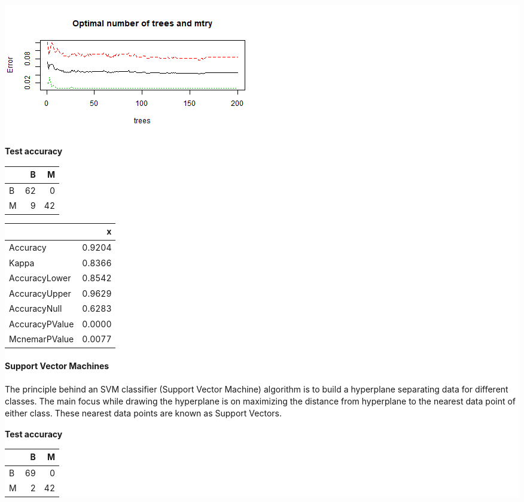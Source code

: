 ![plot of chunk unnamed-chunk-9](figure/unnamed-chunk-9-1.png)


**Test accuracy**


|   |  B|  M|
|:--|--:|--:|
|B  | 62|  0|
|M  |  9| 42|



|               |      x|
|:--------------|------:|
|Accuracy       | 0.9204|
|Kappa          | 0.8366|
|AccuracyLower  | 0.8542|
|AccuracyUpper  | 0.9629|
|AccuracyNull   | 0.6283|
|AccuracyPValue | 0.0000|
|McnemarPValue  | 0.0077|



#### Support Vector Machines

The principle behind an SVM classifier (Support Vector Machine) algorithm is to build a hyperplane separating data for different classes. The main focus while drawing the hyperplane is on maximizing the distance from hyperplane to the nearest data point of either class. These nearest data points are known as Support Vectors.

**Test accuracy**



|   |  B|  M|
|:--|--:|--:|
|B  | 69|  0|
|M  |  2| 42|
